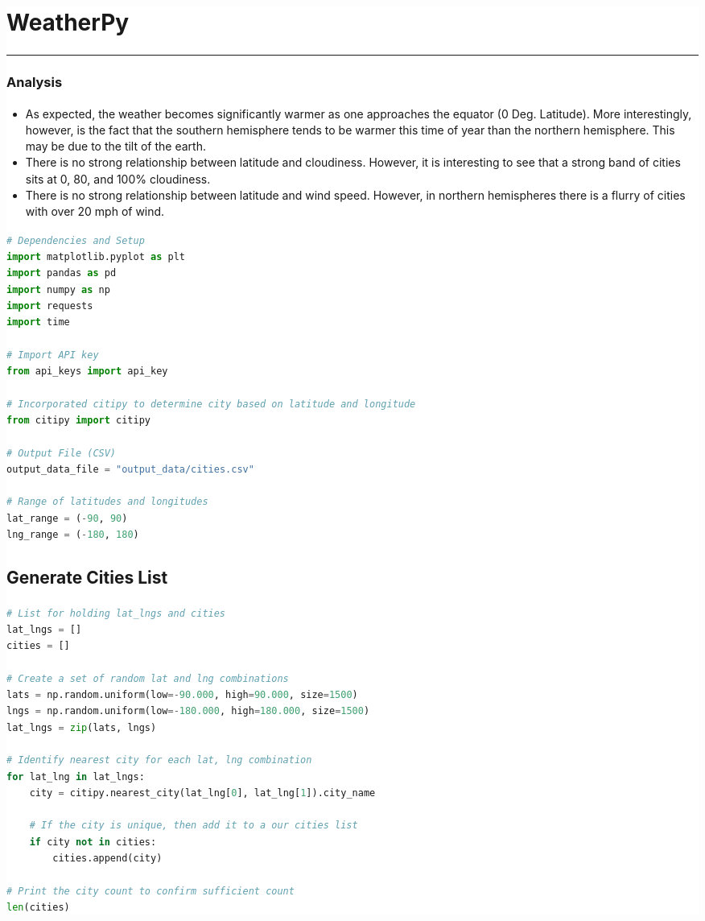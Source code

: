 
# WeatherPy
----

### Analysis
* As expected, the weather becomes significantly warmer as one approaches the equator (0 Deg. Latitude). More interestingly, however, is the fact that the southern hemisphere tends to be warmer this time of year than the northern hemisphere. This may be due to the tilt of the earth.
* There is no strong relationship between latitude and cloudiness. However, it is interesting to see that a strong band of cities sits at 0, 80, and 100% cloudiness.
* There is no strong relationship between latitude and wind speed. However, in northern hemispheres there is a flurry of cities with over 20 mph of wind.


```python
# Dependencies and Setup
import matplotlib.pyplot as plt
import pandas as pd
import numpy as np
import requests
import time

# Import API key
from api_keys import api_key

# Incorporated citipy to determine city based on latitude and longitude
from citipy import citipy

# Output File (CSV)
output_data_file = "output_data/cities.csv"

# Range of latitudes and longitudes
lat_range = (-90, 90)
lng_range = (-180, 180)
```

## Generate Cities List


```python
# List for holding lat_lngs and cities
lat_lngs = []
cities = []

# Create a set of random lat and lng combinations
lats = np.random.uniform(low=-90.000, high=90.000, size=1500)
lngs = np.random.uniform(low=-180.000, high=180.000, size=1500)
lat_lngs = zip(lats, lngs)

# Identify nearest city for each lat, lng combination
for lat_lng in lat_lngs:
    city = citipy.nearest_city(lat_lng[0], lat_lng[1]).city_name
    
    # If the city is unique, then add it to a our cities list
    if city not in cities:
        cities.append(city)

# Print the city count to confirm sufficient count
len(cities)
```
